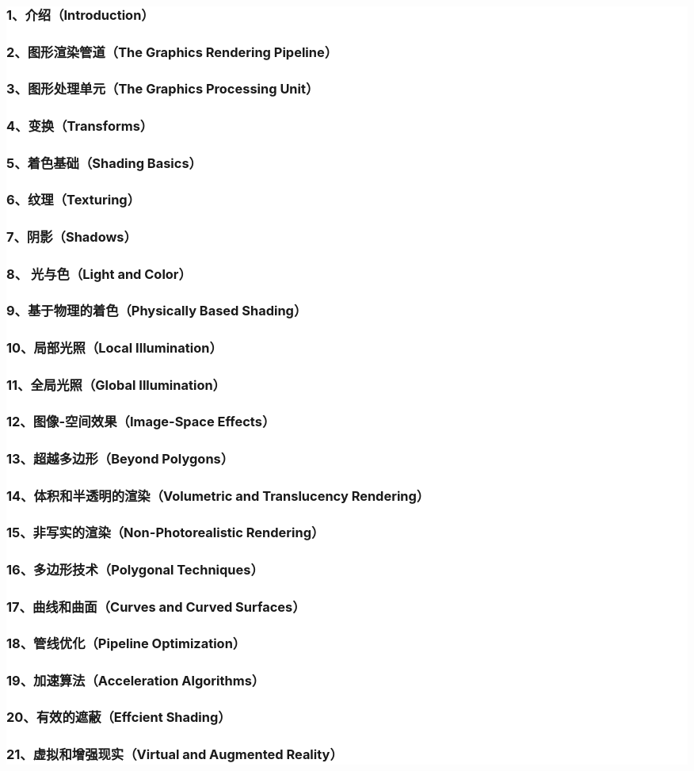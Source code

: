 





### 1、介绍（Introduction）

### 2、图形渲染管道（The Graphics Rendering Pipeline）

### 3、图形处理单元（The Graphics Processing Unit）

### 4、变换（Transforms）

### 5、着色基础（Shading Basics）

### 6、纹理（Texturing）

### 7、阴影（Shadows）

### 8、 光与色（Light and Color）

### 9、基于物理的着色（Physically Based Shading）

### 10、局部光照（Local Illumination）

### 11、全局光照（Global Illumination）

### 12、图像-空间效果（Image-Space Effects）

### 13、超越多边形（Beyond Polygons）

### 14、体积和半透明的渲染（Volumetric and Translucency Rendering）

### 15、非写实的渲染（Non-Photorealistic Rendering）

### 16、多边形技术（Polygonal Techniques）

### 17、曲线和曲面（Curves and Curved Surfaces）

### 18、管线优化（Pipeline Optimization）

### 19、加速算法（Acceleration Algorithms）

### 20、有效的遮蔽（Effcient Shading）

### 21、虚拟和增强现实（Virtual and Augmented Reality）
